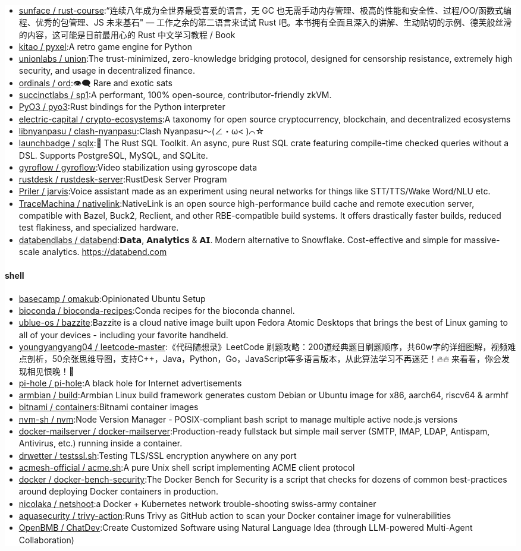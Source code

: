 * [sunface / rust-course](https://github.com/sunface/rust-course):“连续八年成为全世界最受喜爱的语言，无 GC 也无需手动内存管理、极高的性能和安全性、过程/OO/函数式编程、优秀的包管理、JS 未来基石" — 工作之余的第二语言来试试 Rust 吧。本书拥有全面且深入的讲解、生动贴切的示例、德芙般丝滑的内容，这可能是目前最用心的 Rust 中文学习教程 / Book
* [kitao / pyxel](https://github.com/kitao/pyxel):A retro game engine for Python
* [unionlabs / union](https://github.com/unionlabs/union):The trust-minimized, zero-knowledge bridging protocol, designed for censorship resistance, extremely high security, and usage in decentralized finance.
* [ordinals / ord](https://github.com/ordinals/ord):👁‍🗨 Rare and exotic sats
* [succinctlabs / sp1](https://github.com/succinctlabs/sp1):A performant, 100% open-source, contributor-friendly zkVM.
* [PyO3 / pyo3](https://github.com/PyO3/pyo3):Rust bindings for the Python interpreter
* [electric-capital / crypto-ecosystems](https://github.com/electric-capital/crypto-ecosystems):A taxonomy for open source cryptocurrency, blockchain, and decentralized ecosystems
* [libnyanpasu / clash-nyanpasu](https://github.com/libnyanpasu/clash-nyanpasu):Clash Nyanpasu～(∠・ω< )⌒☆
* [launchbadge / sqlx](https://github.com/launchbadge/sqlx):🧰 The Rust SQL Toolkit. An async, pure Rust SQL crate featuring compile-time checked queries without a DSL. Supports PostgreSQL, MySQL, and SQLite.
* [gyroflow / gyroflow](https://github.com/gyroflow/gyroflow):Video stabilization using gyroscope data
* [rustdesk / rustdesk-server](https://github.com/rustdesk/rustdesk-server):RustDesk Server Program
* [Priler / jarvis](https://github.com/Priler/jarvis):Voice assistant made as an experiment using neural networks for things like STT/TTS/Wake Word/NLU etc.
* [TraceMachina / nativelink](https://github.com/TraceMachina/nativelink):NativeLink is an open source high-performance build cache and remote execution server, compatible with Bazel, Buck2, Reclient, and other RBE-compatible build systems. It offers drastically faster builds, reduced test flakiness, and specialized hardware.
* [databendlabs / databend](https://github.com/databendlabs/databend):𝗗𝗮𝘁𝗮, 𝗔𝗻𝗮𝗹𝘆𝘁𝗶𝗰𝘀 & 𝗔𝗜. Modern alternative to Snowflake. Cost-effective and simple for massive-scale analytics. https://databend.com

#### shell
* [basecamp / omakub](https://github.com/basecamp/omakub):Opinionated Ubuntu Setup
* [bioconda / bioconda-recipes](https://github.com/bioconda/bioconda-recipes):Conda recipes for the bioconda channel.
* [ublue-os / bazzite](https://github.com/ublue-os/bazzite):Bazzite is a cloud native image built upon Fedora Atomic Desktops that brings the best of Linux gaming to all of your devices - including your favorite handheld.
* [youngyangyang04 / leetcode-master](https://github.com/youngyangyang04/leetcode-master):《代码随想录》LeetCode 刷题攻略：200道经典题目刷题顺序，共60w字的详细图解，视频难点剖析，50余张思维导图，支持C++，Java，Python，Go，JavaScript等多语言版本，从此算法学习不再迷茫！🔥🔥 来看看，你会发现相见恨晚！🚀
* [pi-hole / pi-hole](https://github.com/pi-hole/pi-hole):A black hole for Internet advertisements
* [armbian / build](https://github.com/armbian/build):Armbian Linux build framework generates custom Debian or Ubuntu image for x86, aarch64, riscv64 & armhf
* [bitnami / containers](https://github.com/bitnami/containers):Bitnami container images
* [nvm-sh / nvm](https://github.com/nvm-sh/nvm):Node Version Manager - POSIX-compliant bash script to manage multiple active node.js versions
* [docker-mailserver / docker-mailserver](https://github.com/docker-mailserver/docker-mailserver):Production-ready fullstack but simple mail server (SMTP, IMAP, LDAP, Antispam, Antivirus, etc.) running inside a container.
* [drwetter / testssl.sh](https://github.com/drwetter/testssl.sh):Testing TLS/SSL encryption anywhere on any port
* [acmesh-official / acme.sh](https://github.com/acmesh-official/acme.sh):A pure Unix shell script implementing ACME client protocol
* [docker / docker-bench-security](https://github.com/docker/docker-bench-security):The Docker Bench for Security is a script that checks for dozens of common best-practices around deploying Docker containers in production.
* [nicolaka / netshoot](https://github.com/nicolaka/netshoot):a Docker + Kubernetes network trouble-shooting swiss-army container
* [aquasecurity / trivy-action](https://github.com/aquasecurity/trivy-action):Runs Trivy as GitHub action to scan your Docker container image for vulnerabilities
* [OpenBMB / ChatDev](https://github.com/OpenBMB/ChatDev):Create Customized Software using Natural Language Idea (through LLM-powered Multi-Agent Collaboration)